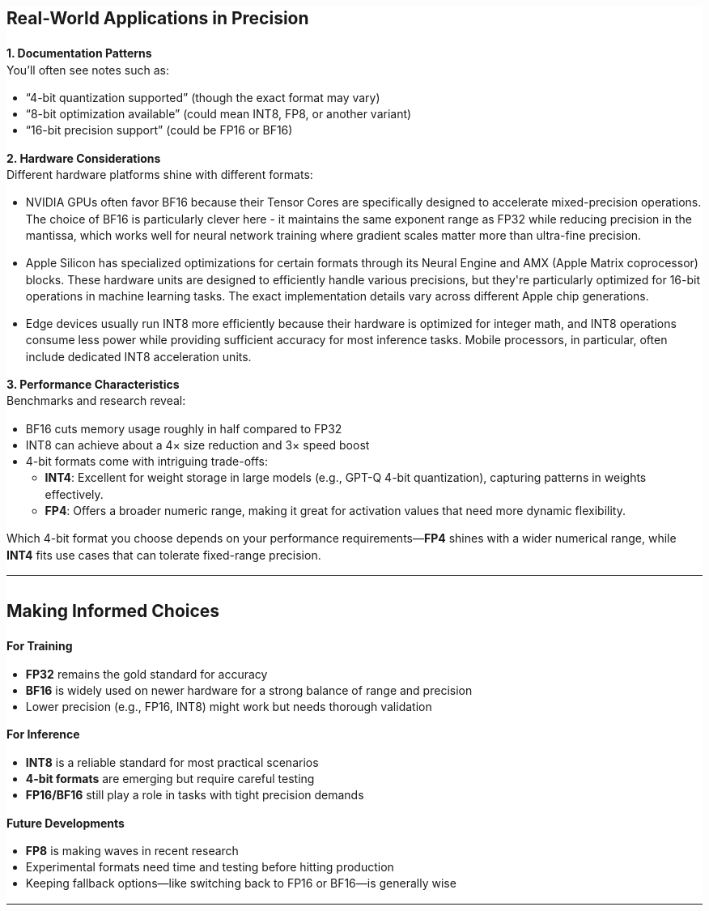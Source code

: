
## Real-World Applications in Precision

**1. Documentation Patterns**  
You’ll often see notes such as:
- “4-bit quantization supported” (though the exact format may vary)  
- “8-bit optimization available” (could mean INT8, FP8, or another variant)  
- “16-bit precision support” (could be FP16 or BF16)

**2. Hardware Considerations**  
Different hardware platforms shine with different formats:

- NVIDIA GPUs often favor BF16 because their Tensor Cores are specifically designed to accelerate mixed-precision operations. The choice of BF16 is particularly clever here - it maintains the same exponent range as FP32 while reducing precision in the mantissa, which works well for neural network training where gradient scales matter more than ultra-fine precision.

- Apple Silicon has specialized optimizations for certain formats through its Neural Engine and AMX (Apple Matrix coprocessor) blocks. These hardware units are designed to efficiently handle various precisions, but they're particularly optimized for 16-bit operations in machine learning tasks. The exact implementation details vary across different Apple chip generations.

- Edge devices usually run INT8 more efficiently because their hardware is optimized for integer math, and INT8 operations consume less power while providing sufficient accuracy for most inference tasks. Mobile processors, in particular, often include dedicated INT8 acceleration units.

**3. Performance Characteristics**  
Benchmarks and research reveal:
- BF16 cuts memory usage roughly in half compared to FP32  
- INT8 can achieve about a 4× size reduction and 3× speed boost  
- 4-bit formats come with intriguing trade-offs:
  - **INT4**: Excellent for weight storage in large models (e.g., GPT-Q 4-bit quantization), capturing patterns in weights effectively.  
  - **FP4**: Offers a broader numeric range, making it great for activation values that need more dynamic flexibility.  

Which 4-bit format you choose depends on your performance requirements—**FP4** shines with a wider numerical range, while **INT4** fits use cases that can tolerate fixed-range precision.

---

## Making Informed Choices

**For Training**  
- **FP32** remains the gold standard for accuracy  
- **BF16** is widely used on newer hardware for a strong balance of range and precision  
- Lower precision (e.g., FP16, INT8) might work but needs thorough validation

**For Inference**  
- **INT8** is a reliable standard for most practical scenarios  
- **4-bit formats** are emerging but require careful testing  
- **FP16/BF16** still play a role in tasks with tight precision demands

**Future Developments**  
- **FP8** is making waves in recent research  
- Experimental formats need time and testing before hitting production  
- Keeping fallback options—like switching back to FP16 or BF16—is generally wise

---